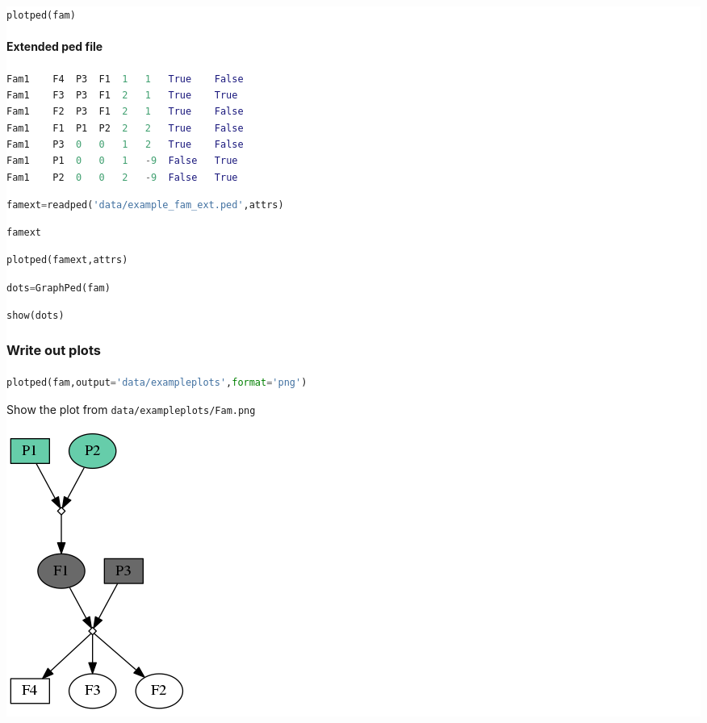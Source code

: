 ``` python
plotped(fam)
```

#### Extended ped file

``` python
Fam1    F4  P3  F1  1   1   True    False
Fam1    F3  P3  F1  2   1   True    True
Fam1    F2  P3  F1  2   1   True    False
Fam1    F1  P1  P2  2   2   True    False
Fam1    P3  0   0   1   2   True    False
Fam1    P1  0   0   1   -9  False   True
Fam1    P2  0   0   2   -9  False   True
```

``` python
famext=readped('data/example_fam_ext.ped',attrs)
```

``` python
famext
```

``` python
plotped(famext,attrs)
```

``` python
dots=GraphPed(fam)
```

``` python
show(dots)
```

### Write out plots

``` python
plotped(fam,output='data/exampleplots',format='png')
```

Show the plot from `data/exampleplots/Fam.png`

![](data/exampleplots/Fam.png "Fam.png")
